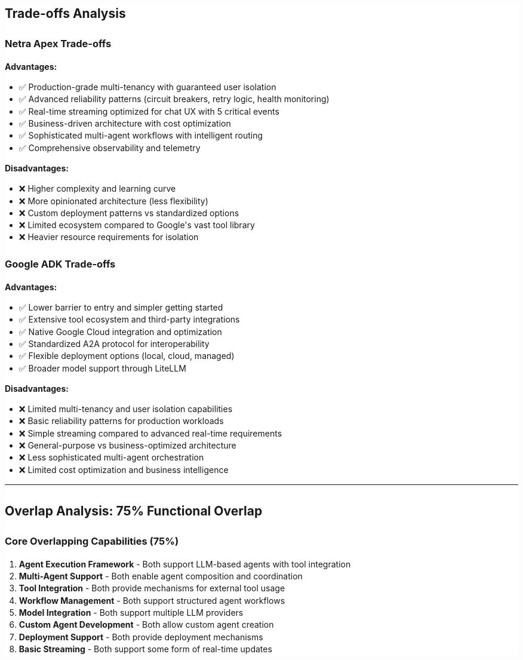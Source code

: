 
## Trade-offs Analysis

### Netra Apex Trade-offs

**Advantages:**
- ✅ Production-grade multi-tenancy with guaranteed user isolation
- ✅ Advanced reliability patterns (circuit breakers, retry logic, health monitoring)
- ✅ Real-time streaming optimized for chat UX with 5 critical events
- ✅ Business-driven architecture with cost optimization
- ✅ Sophisticated multi-agent workflows with intelligent routing
- ✅ Comprehensive observability and telemetry

**Disadvantages:**
- ❌ Higher complexity and learning curve
- ❌ More opinionated architecture (less flexibility)
- ❌ Custom deployment patterns vs standardized options
- ❌ Limited ecosystem compared to Google's vast tool library
- ❌ Heavier resource requirements for isolation

### Google ADK Trade-offs

**Advantages:**
- ✅ Lower barrier to entry and simpler getting started
- ✅ Extensive tool ecosystem and third-party integrations
- ✅ Native Google Cloud integration and optimization
- ✅ Standardized A2A protocol for interoperability
- ✅ Flexible deployment options (local, cloud, managed)
- ✅ Broader model support through LiteLLM

**Disadvantages:**
- ❌ Limited multi-tenancy and user isolation capabilities
- ❌ Basic reliability patterns for production workloads
- ❌ Simple streaming compared to advanced real-time requirements
- ❌ General-purpose vs business-optimized architecture
- ❌ Less sophisticated multi-agent orchestration
- ❌ Limited cost optimization and business intelligence

---

## Overlap Analysis: 75% Functional Overlap

### Core Overlapping Capabilities (75%)

1. **Agent Execution Framework** - Both support LLM-based agents with tool integration
2. **Multi-Agent Support** - Both enable agent composition and coordination
3. **Tool Integration** - Both provide mechanisms for external tool usage
4. **Workflow Management** - Both support structured agent workflows
5. **Model Integration** - Both support multiple LLM providers
6. **Custom Agent Development** - Both allow custom agent creation
7. **Deployment Support** - Both provide deployment mechanisms
8. **Basic Streaming** - Both support some form of real-time updates
